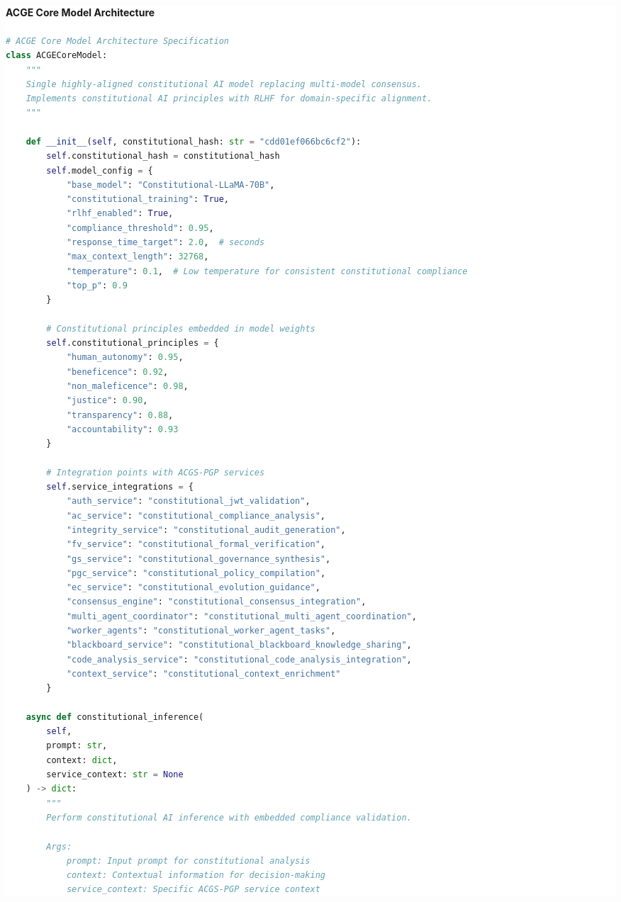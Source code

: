 #### ACGE Core Model Architecture

```python
# ACGE Core Model Architecture Specification
class ACGECoreModel:
    """
    Single highly-aligned constitutional AI model replacing multi-model consensus.
    Implements constitutional AI principles with RLHF for domain-specific alignment.
    """

    def __init__(self, constitutional_hash: str = "cdd01ef066bc6cf2"):
        self.constitutional_hash = constitutional_hash
        self.model_config = {
            "base_model": "Constitutional-LLaMA-70B",
            "constitutional_training": True,
            "rlhf_enabled": True,
            "compliance_threshold": 0.95,
            "response_time_target": 2.0,  # seconds
            "max_context_length": 32768,
            "temperature": 0.1,  # Low temperature for consistent constitutional compliance
            "top_p": 0.9
        }

        # Constitutional principles embedded in model weights
        self.constitutional_principles = {
            "human_autonomy": 0.95,
            "beneficence": 0.92,
            "non_maleficence": 0.98,
            "justice": 0.90,
            "transparency": 0.88,
            "accountability": 0.93
        }

        # Integration points with ACGS-PGP services
        self.service_integrations = {
            "auth_service": "constitutional_jwt_validation",
            "ac_service": "constitutional_compliance_analysis",
            "integrity_service": "constitutional_audit_generation",
            "fv_service": "constitutional_formal_verification",
            "gs_service": "constitutional_governance_synthesis",
            "pgc_service": "constitutional_policy_compilation",
            "ec_service": "constitutional_evolution_guidance",
            "consensus_engine": "constitutional_consensus_integration",
            "multi_agent_coordinator": "constitutional_multi_agent_coordination",
            "worker_agents": "constitutional_worker_agent_tasks",
            "blackboard_service": "constitutional_blackboard_knowledge_sharing",
            "code_analysis_service": "constitutional_code_analysis_integration",
            "context_service": "constitutional_context_enrichment"
        }

    async def constitutional_inference(
        self,
        prompt: str,
        context: dict,
        service_context: str = None
    ) -> dict:
        """
        Perform constitutional AI inference with embedded compliance validation.

        Args:
            prompt: Input prompt for constitutional analysis
            context: Contextual information for decision-making
            service_context: Specific ACGS-PGP service context

```